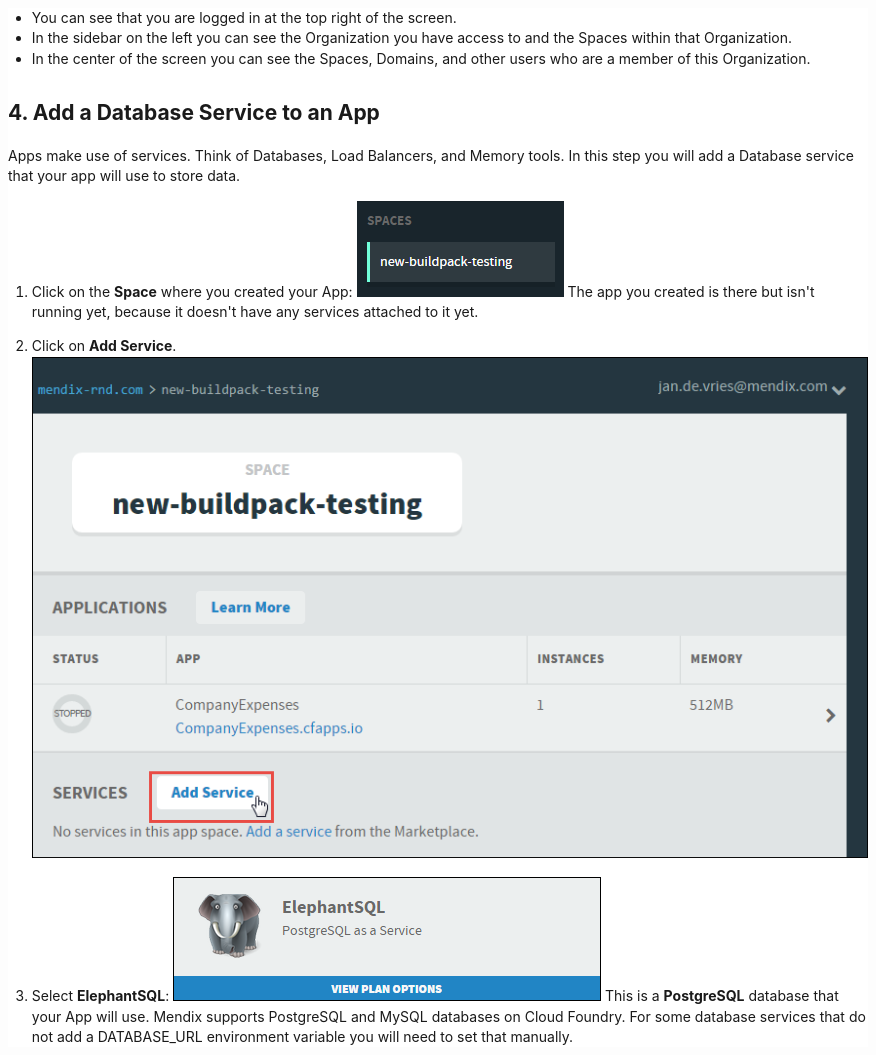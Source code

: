 *   You can see that you are logged in at the top right of the screen.
*   In the sidebar on the left you can see the Organization you have access to and the Spaces within that Organization.
*   In the center of the screen you can see the Spaces, Domains, and other users who are a member of this Organization.



## 4\. Add a Database Service to an App

Apps make use of services. Think of Databases, Load Balancers, and Memory tools. In this step you will add a Database service that your app will use to store data.

1.  Click on the **Space** where you created your App:
    ![](attachments/18448647/18580617.png)
    The app you created is there but isn't running yet, because it doesn't have any services attached to it yet.

2.  Click on **Add Service**.
    ![](attachments/18448647/18580598.png)
3.  Select **ElephantSQL**:
    ![](attachments/18448647/18580597.png)
    This is a **PostgreSQL** database that your App will use. Mendix supports PostgreSQL and MySQL databases on Cloud Foundry. For some database services that do not add a DATABASE_URL environment variable you will need to set that manually.
